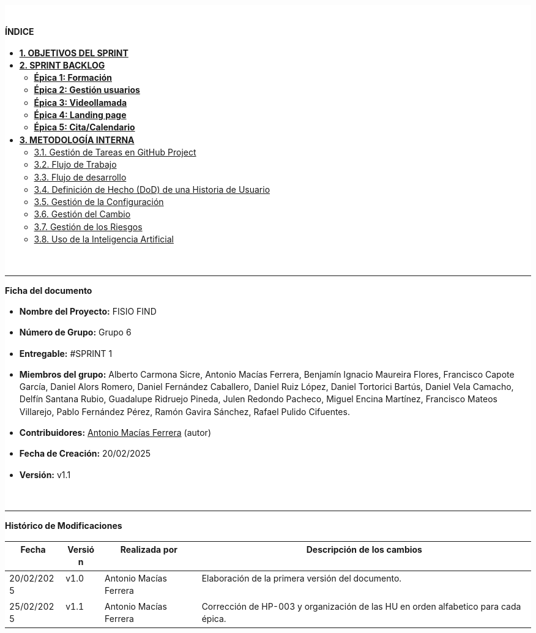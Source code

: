 <br>


**ÍNDICE**
- [**1. OBJETIVOS DEL SPRINT**](#1-objetivos-del-sprint)
- [**2. SPRINT BACKLOG**](#2-sprint-backlog)
  - [**Épica 1: Formación**](#épica-1-formación)
  - [**Épica 2: Gestión usuarios**](#épica-2-gestión-usuarios)
  - [**Épica 3: Videollamada**](#épica-3-videollamada)
  - [**Épica 4: Landing page**](#épica-4-landing-page)
  - [**Épica 5: Cita/Calendario**](#épica-5-citacalendario)
- [**3. METODOLOGÍA INTERNA**](#3-metodología-interna)
  - [3.1. Gestión de Tareas en GitHub Project](#31-gestión-de-tareas-en-github-project)
  - [3.2. Flujo de Trabajo](#32-flujo-de-trabajo)
  - [3.3. Flujo de desarrollo](#33-flujo-de-desarrollo)
  - [3.4. Definición de Hecho (DoD) de una Historia de Usuario](#34-definición-de-hecho-dod-de-una-historia-de-usuario)
  - [3.5. Gestión de la Configuración](#35-gestión-de-la-configuración)
  - [3.6. Gestión del Cambio](#36-gestión-del-cambio)
  - [3.7. Gestión de los Riesgos](#37-gestión-de-los-riesgos)
  - [3.8. Uso de la Inteligencia Artificial](#38-uso-de-la-inteligencia-artificial)


<br>


---

**Ficha del documento**

- **Nombre del Proyecto:** FISIO FIND

- **Número de Grupo:** Grupo 6

- **Entregable:** #SPRINT 1

- **Miembros del grupo:** Alberto Carmona Sicre, Antonio Macías Ferrera, Benjamín Ignacio Maureira Flores, Francisco Capote García, Daniel Alors Romero, Daniel Fernández Caballero, Daniel Ruiz López, Daniel Tortorici Bartús, Daniel Vela Camacho, Delfín Santana Rubio, Guadalupe Ridruejo Pineda, Julen Redondo Pacheco, Miguel Encina Martínez, Francisco Mateos Villarejo, Pablo Fernández Pérez, Ramón Gavira Sánchez, Rafael Pulido Cifuentes.

- **Contribuidores:** [Antonio Macías Ferrera](https://github.com/antoniommff) (autor)

- **Fecha de Creación:** 20/02/2025

- **Versión:** v1.1

<br>


---



**Histórico de Modificaciones**

| Fecha      | Versión | Realizada por          | Descripción de los cambios                       |
| ---------- | ------- | ---------------------- | ------------------------------------------------ |
| 20/02/2025 | v1.0    | Antonio Macías Ferrera | Elaboración de la primera versión del documento. |
| 25/02/2025 | v1.1    | Antonio Macías Ferrera | Corrección de HP-003 y organización de las HU en orden alfabetico para cada épica. |
